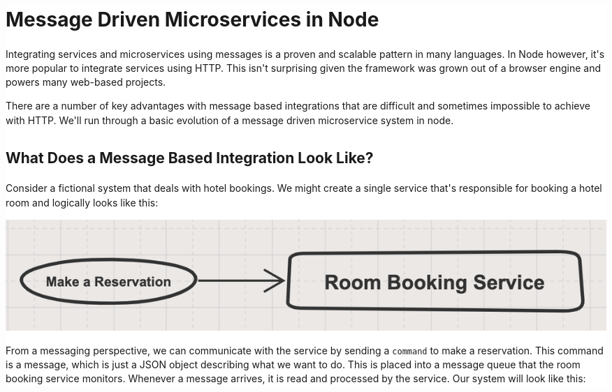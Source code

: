 # Message Driven Microservices in Node

Integrating services and microservices using messages is a proven and scalable pattern in many languages. In Node however, it's more popular to integrate services using HTTP. This isn't surprising given the framework was grown out of a browser engine and powers many web-based projects.

There are a number of key advantages with message based integrations that are difficult and sometimes impossible to achieve with HTTP. We'll run through a basic evolution of a message driven microservice system in node.

## What Does a Message Based Integration Look Like?

Consider a fictional system that deals with hotel bookings. We might create a single service that's responsible for booking a hotel room and logically looks like this:

![Room booking service](./room-booking-service.png)

From a messaging perspective, we can communicate with the service by sending a `command` to make a reservation. This command is a message, which is just a JSON object describing what we want to do. This is placed into a message queue that the room booking service monitors. Whenever a message arrives, it is read and processed by the service. Our system will look like this:
